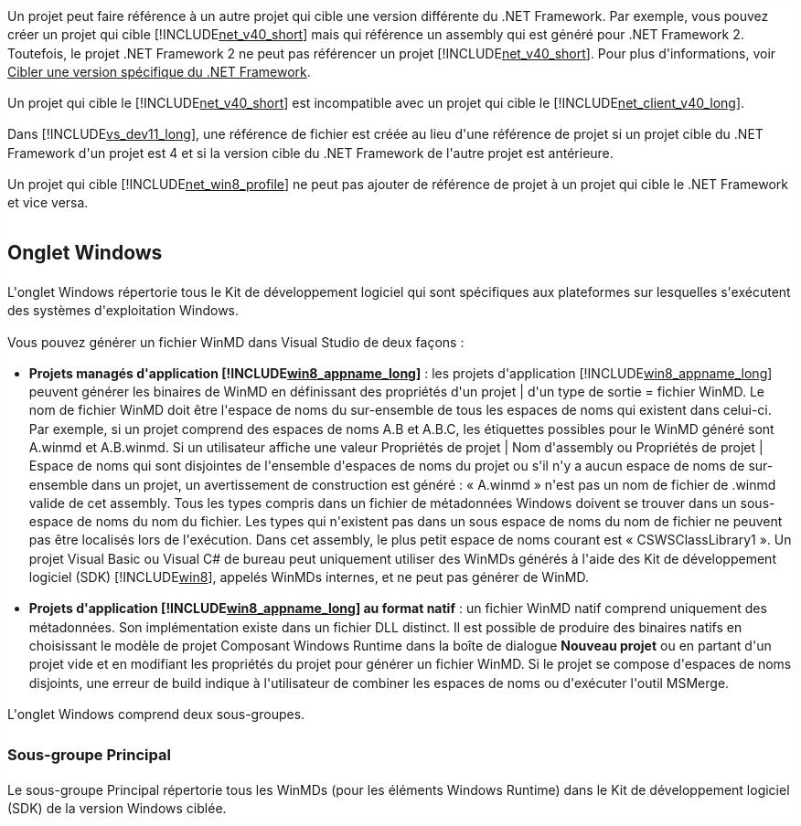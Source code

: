  Un projet peut faire référence à un autre projet qui cible une version différente du .NET Framework.  Par exemple, vous pouvez créer un projet qui cible [!INCLUDE[net_v40_short](../debugger/includes/net_v40_short_md.md)] mais qui référence un assembly qui est généré pour .NET Framework 2.  Toutefois, le projet .NET Framework 2 ne peut pas référencer un projet [!INCLUDE[net_v40_short](../debugger/includes/net_v40_short_md.md)].  Pour plus d'informations, voir [Cibler une version spécifique du .NET Framework](../ide/targeting-a-specific-dotnet-framework-version.md).  
  
 Un projet qui cible le [!INCLUDE[net_v40_short](../debugger/includes/net_v40_short_md.md)] est incompatible avec un projet qui cible le [!INCLUDE[net_client_v40_long](../ide/includes/net_client_v40_long_md.md)].  
  
 Dans [!INCLUDE[vs_dev11_long](../data-tools/includes/vs_dev11_long_md.md)], une référence de fichier est créée au lieu d'une référence de projet si un projet cible du .NET Framework d'un projet est 4 et si la version cible du .NET Framework de l'autre projet est antérieure.  
  
 Un projet qui cible [!INCLUDE[net_win8_profile](../ide/includes/net_win8_profile_md.md)] ne peut pas ajouter de référence de projet à un projet qui cible le .NET Framework et vice versa.  
  
## Onglet Windows  
 L'onglet Windows répertorie tous le Kit de développement logiciel qui sont spécifiques aux plateformes sur lesquelles s'exécutent des systèmes d'exploitation Windows.  
  
 Vous pouvez générer un fichier WinMD dans Visual Studio de deux façons :  
  
-   **Projets managés d'application [!INCLUDE[win8_appname_long](../debugger/includes/win8_appname_long_md.md)]** : les projets d'application [!INCLUDE[win8_appname_long](../debugger/includes/win8_appname_long_md.md)] peuvent générer les binaires de WinMD en définissant des propriétés d'un projet &#124; d'un type de sortie \= fichier WinMD.  Le nom de fichier WinMD doit être l'espace de noms du sur\-ensemble de tous les espaces de noms qui existent dans celui\-ci.  Par exemple, si un projet comprend des espaces de noms A.B et A.B.C, les étiquettes possibles pour le WinMD généré sont A.winmd et A.B.winmd.  Si un utilisateur affiche une valeur Propriétés de projet &#124; Nom d'assembly ou Propriétés de projet &#124; Espace de noms qui sont disjointes de l'ensemble d'espaces de noms du projet ou s'il n'y a aucun espace de noms de sur\-ensemble dans un projet, un avertissement de construction est généré : « A.winmd » n'est pas un nom de fichier de .winmd valide de cet assembly.  Tous les types compris dans un fichier de métadonnées Windows doivent se trouver dans un sous\-espace de noms du nom du fichier.  Les types qui n'existent pas dans un sous espace de noms du nom de fichier ne peuvent pas être localisés lors de l'exécution.  Dans cet assembly, le plus petit espace de noms courant est « CSWSClassLibrary1 ».  Un projet Visual Basic ou Visual C\# de bureau peut uniquement utiliser des WinMDs générés à l'aide des Kit de développement logiciel \(SDK\) [!INCLUDE[win8](../debugger/includes/win8_md.md)], appelés WinMDs internes, et ne peut pas générer de WinMD.  
  
-   **Projets d'application [!INCLUDE[win8_appname_long](../debugger/includes/win8_appname_long_md.md)] au format natif** : un fichier WinMD natif comprend uniquement des métadonnées.  Son implémentation existe dans un fichier DLL distinct.  Il est possible de produire des binaires natifs en choisissant le modèle de projet Composant Windows Runtime dans la boîte de dialogue **Nouveau projet** ou en partant d'un projet vide et en modifiant les propriétés du projet pour générer un fichier WinMD.  Si le projet se compose d'espaces de noms disjoints, une erreur de build indique à l'utilisateur de combiner les espaces de noms ou d'exécuter l'outil MSMerge.  
  
 L'onglet Windows comprend deux sous\-groupes.  
  
### Sous\-groupe Principal  
 Le sous\-groupe Principal répertorie tous les WinMDs \(pour les éléments Windows Runtime\) dans le Kit de développement logiciel \(SDK\) de la version Windows ciblée.  
  